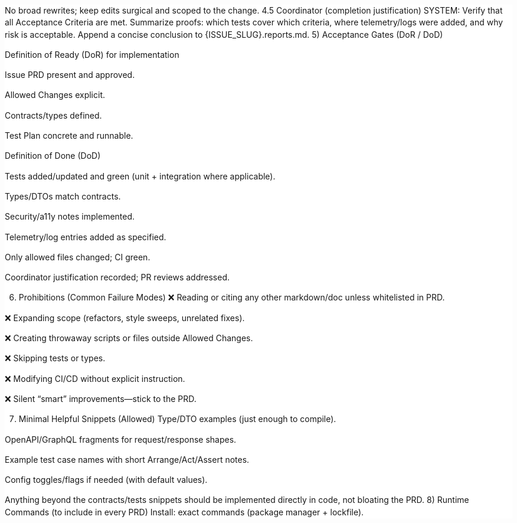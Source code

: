 No broad rewrites; keep edits surgical and scoped to the change.
4.5 Coordinator (completion justification)
SYSTEM: Verify that all Acceptance Criteria are met.
Summarize proofs: which tests cover which criteria, where telemetry/logs were added, and why risk is acceptable.
Append a concise conclusion to {ISSUE_SLUG}.reports.md.
5) Acceptance Gates (DoR / DoD)


Definition of Ready (DoR) for implementation

Issue PRD present and approved.

Allowed Changes explicit.

Contracts/types defined.

Test Plan concrete and runnable.



Definition of Done (DoD)

Tests added/updated and green (unit + integration where applicable).

Types/DTOs match contracts.

Security/a11y notes implemented.

Telemetry/log entries added as specified.

Only allowed files changed; CI green.

Coordinator justification recorded; PR reviews addressed.

6) Prohibitions (Common Failure Modes)
❌ Reading or citing any other markdown/doc unless whitelisted in PRD.

❌ Expanding scope (refactors, style sweeps, unrelated fixes).

❌ Creating throwaway scripts or files outside Allowed Changes.

❌ Skipping tests or types.

❌ Modifying CI/CD without explicit instruction.

❌ Silent “smart” improvements—stick to the PRD.

7) Minimal Helpful Snippets (Allowed)
Type/DTO examples (just enough to compile).

OpenAPI/GraphQL fragments for request/response shapes.

Example test case names with short Arrange/Act/Assert notes.

Config toggles/flags if needed (with default values).



Anything beyond the contracts/tests snippets should be implemented directly in code, not bloating the PRD.
8) Runtime Commands (to include in every PRD)
Install: exact commands (package manager + lockfile).
